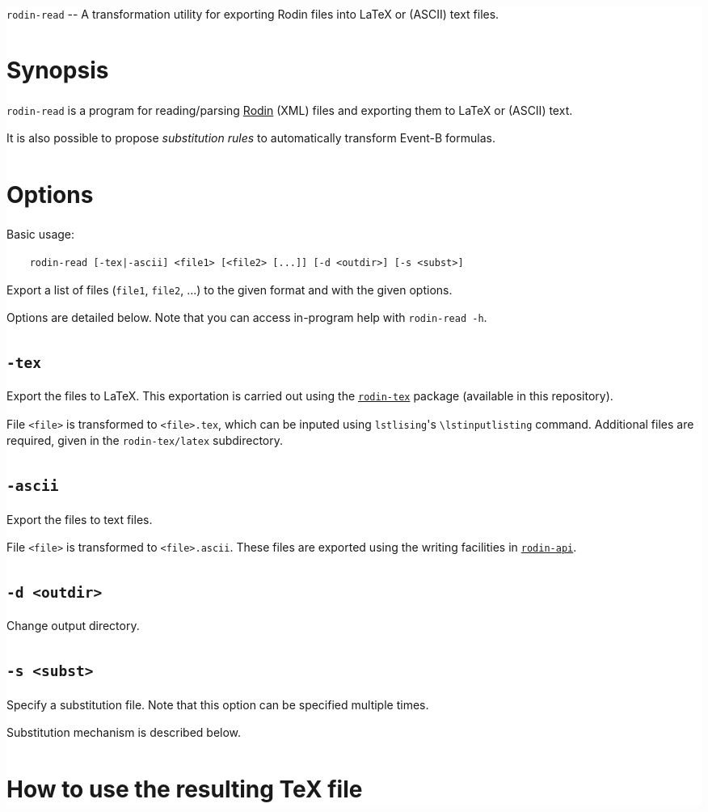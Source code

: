 `rodin-read` -- A transformation utility for exporting Rodin files into LaTeX or
(ASCII) text files.

# Synopsis

`rodin-read` is a program for reading/parsing [Rodin](http://www.event-b.org/install.html)
(XML) files and exporting them to LaTeX or (ASCII) text.

It is also possible to propose _substitution rules_ to automatically transform 
Event-B formulas.

# Options

Basic usage:
```
    rodin-read [-tex|-ascii] <file1> [<file2> [...]] [-d <outdir>] [-s <subst>]
```

Export a list of files (`file1`, `file2`, ...) to the given format and with
the given options.

Options are detailed below. Note that you can access in-program help with
`rodin-read -h`.

## `-tex`

Export the files to LaTeX. This exportation is carried out using the [`rodin-tex`](https://github.com/gdupont1/rodin-hs/tree/main/rodin-tex) package (available in this repository).

File `<file>` is transformed to `<file>.tex`, which can be inputed using
`lstlising`'s `\lstinputlisting` command. Additional files are required, given
in the `rodin-tex/latex` subdirectory.

## `-ascii`

Export the files to text files.

File `<file>` is transformed to `<file>.ascii`. These files are exported using
the writing facilities in [`rodin-api`](https://github.com/gdupont1/rodin-hs/tree/main/rodin-api).

## `-d <outdir>`

Change output directory.

## `-s <subst>`

Specify a substitution file. Note that this option can be specified multiple
times.

Substitution mechanism is described below.


# How to use the resulting TeX file
